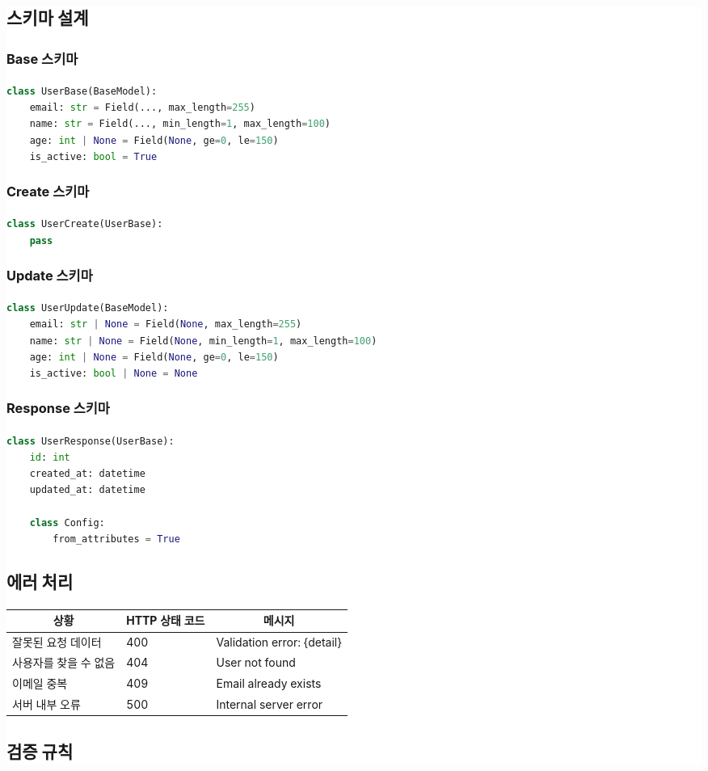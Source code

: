 ## 스키마 설계

### Base 스키마
```python
class UserBase(BaseModel):
    email: str = Field(..., max_length=255)
    name: str = Field(..., min_length=1, max_length=100)
    age: int | None = Field(None, ge=0, le=150)
    is_active: bool = True
```

### Create 스키마
```python
class UserCreate(UserBase):
    pass
```

### Update 스키마
```python
class UserUpdate(BaseModel):
    email: str | None = Field(None, max_length=255)
    name: str | None = Field(None, min_length=1, max_length=100)
    age: int | None = Field(None, ge=0, le=150)
    is_active: bool | None = None
```

### Response 스키마
```python
class UserResponse(UserBase):
    id: int
    created_at: datetime
    updated_at: datetime

    class Config:
        from_attributes = True
```

## 에러 처리

| 상황 | HTTP 상태 코드 | 메시지 |
|------|----------------|--------|
| 잘못된 요청 데이터 | 400 | Validation error: {detail} |
| 사용자를 찾을 수 없음 | 404 | User not found |
| 이메일 중복 | 409 | Email already exists |
| 서버 내부 오류 | 500 | Internal server error |

## 검증 규칙
